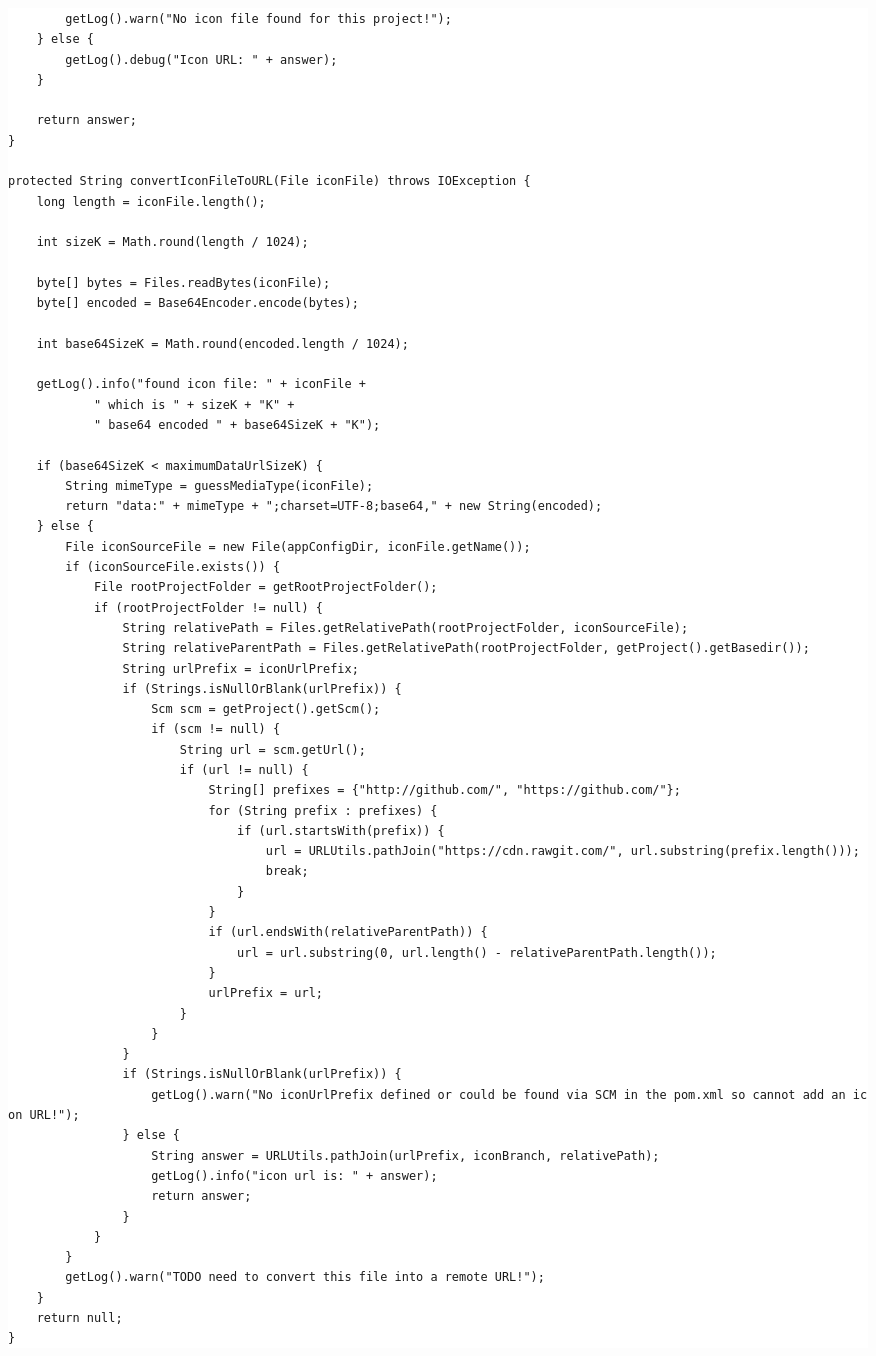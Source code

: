             getLog().warn("No icon file found for this project!");
        } else {
            getLog().debug("Icon URL: " + answer);
        }

        return answer;
    }

    protected String convertIconFileToURL(File iconFile) throws IOException {
        long length = iconFile.length();

        int sizeK = Math.round(length / 1024);

        byte[] bytes = Files.readBytes(iconFile);
        byte[] encoded = Base64Encoder.encode(bytes);

        int base64SizeK = Math.round(encoded.length / 1024);

        getLog().info("found icon file: " + iconFile +
                " which is " + sizeK + "K" +
                " base64 encoded " + base64SizeK + "K");

        if (base64SizeK < maximumDataUrlSizeK) {
            String mimeType = guessMediaType(iconFile);
            return "data:" + mimeType + ";charset=UTF-8;base64," + new String(encoded);
        } else {
            File iconSourceFile = new File(appConfigDir, iconFile.getName());
            if (iconSourceFile.exists()) {
                File rootProjectFolder = getRootProjectFolder();
                if (rootProjectFolder != null) {
                    String relativePath = Files.getRelativePath(rootProjectFolder, iconSourceFile);
                    String relativeParentPath = Files.getRelativePath(rootProjectFolder, getProject().getBasedir());
                    String urlPrefix = iconUrlPrefix;
                    if (Strings.isNullOrBlank(urlPrefix)) {
                        Scm scm = getProject().getScm();
                        if (scm != null) {
                            String url = scm.getUrl();
                            if (url != null) {
                                String[] prefixes = {"http://github.com/", "https://github.com/"};
                                for (String prefix : prefixes) {
                                    if (url.startsWith(prefix)) {
                                        url = URLUtils.pathJoin("https://cdn.rawgit.com/", url.substring(prefix.length()));
                                        break;
                                    }
                                }
                                if (url.endsWith(relativeParentPath)) {
                                    url = url.substring(0, url.length() - relativeParentPath.length());
                                }
                                urlPrefix = url;
                            }
                        }
                    }
                    if (Strings.isNullOrBlank(urlPrefix)) {
                        getLog().warn("No iconUrlPrefix defined or could be found via SCM in the pom.xml so cannot add an icon URL!");
                    } else {
                        String answer = URLUtils.pathJoin(urlPrefix, iconBranch, relativePath);
                        getLog().info("icon url is: " + answer);
                        return answer;
                    }
                }
            }
            getLog().warn("TODO need to convert this file into a remote URL!");
        }
        return null;
    }
